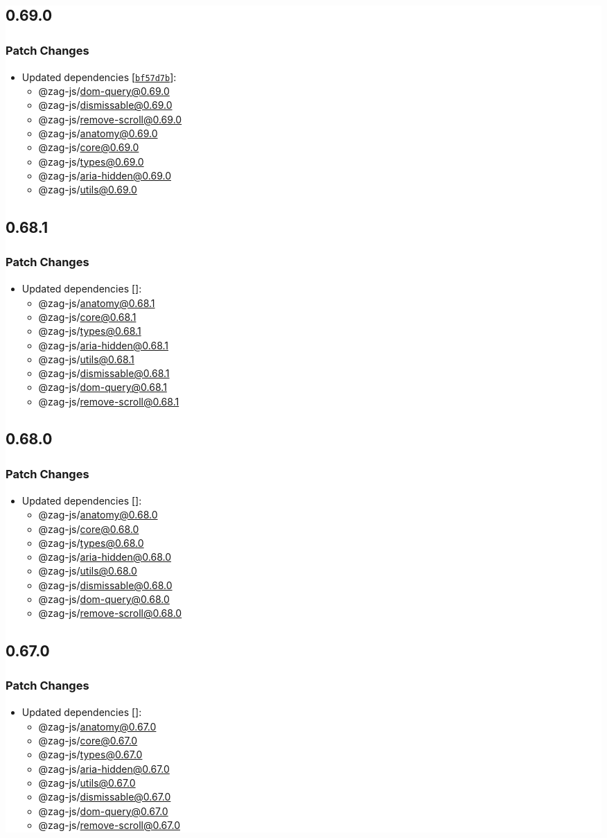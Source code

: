 ## 0.69.0

### Patch Changes

- Updated dependencies [[`bf57d7b`](https://github.com/chakra-ui/zag/commit/bf57d7b3933daf9974eaefc443da6f3c37706bb4)]:
  - @zag-js/dom-query@0.69.0
  - @zag-js/dismissable@0.69.0
  - @zag-js/remove-scroll@0.69.0
  - @zag-js/anatomy@0.69.0
  - @zag-js/core@0.69.0
  - @zag-js/types@0.69.0
  - @zag-js/aria-hidden@0.69.0
  - @zag-js/utils@0.69.0

## 0.68.1

### Patch Changes

- Updated dependencies []:
  - @zag-js/anatomy@0.68.1
  - @zag-js/core@0.68.1
  - @zag-js/types@0.68.1
  - @zag-js/aria-hidden@0.68.1
  - @zag-js/utils@0.68.1
  - @zag-js/dismissable@0.68.1
  - @zag-js/dom-query@0.68.1
  - @zag-js/remove-scroll@0.68.1

## 0.68.0

### Patch Changes

- Updated dependencies []:
  - @zag-js/anatomy@0.68.0
  - @zag-js/core@0.68.0
  - @zag-js/types@0.68.0
  - @zag-js/aria-hidden@0.68.0
  - @zag-js/utils@0.68.0
  - @zag-js/dismissable@0.68.0
  - @zag-js/dom-query@0.68.0
  - @zag-js/remove-scroll@0.68.0

## 0.67.0

### Patch Changes

- Updated dependencies []:
  - @zag-js/anatomy@0.67.0
  - @zag-js/core@0.67.0
  - @zag-js/types@0.67.0
  - @zag-js/aria-hidden@0.67.0
  - @zag-js/utils@0.67.0
  - @zag-js/dismissable@0.67.0
  - @zag-js/dom-query@0.67.0
  - @zag-js/remove-scroll@0.67.0
